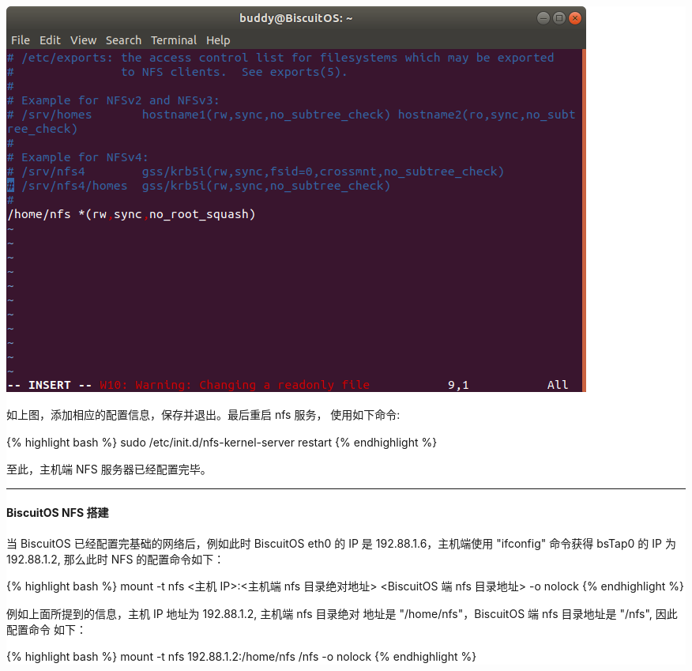 ![](/assets/PDB/BiscuitOS/mall/MALL000007.png)

如上图，添加相应的配置信息，保存并退出。最后重启 nfs 服务，
使用如下命令:

{% highlight bash %}
sudo /etc/init.d/nfs-kernel-server restart
{% endhighlight %}

至此，主机端 NFS 服务器已经配置完毕。

------------------------------------------

#### <span id="B02">BiscuitOS NFS 搭建</span>

当 BiscuitOS 已经配置完基础的网络后，例如此时 BiscuitOS eth0 的 IP
是 192.88.1.6，主机端使用 "ifconfig" 命令获得 bsTap0 的 IP 为 
192.88.1.2, 那么此时 NFS 的配置命令如下：

{% highlight bash %}
mount -t nfs <主机 IP>:<主机端 nfs 目录绝对地址> <BiscuitOS 端 nfs 目录地址> -o nolock
{% endhighlight %}

例如上面所提到的信息，主机 IP 地址为 192.88.1.2, 主机端 nfs 目录绝对
地址是 "/home/nfs"，BiscuitOS 端 nfs 目录地址是 "/nfs", 因此配置命令
如下：

{% highlight bash %}
mount -t nfs 192.88.1.2:/home/nfs /nfs -o nolock
{% endhighlight %}
